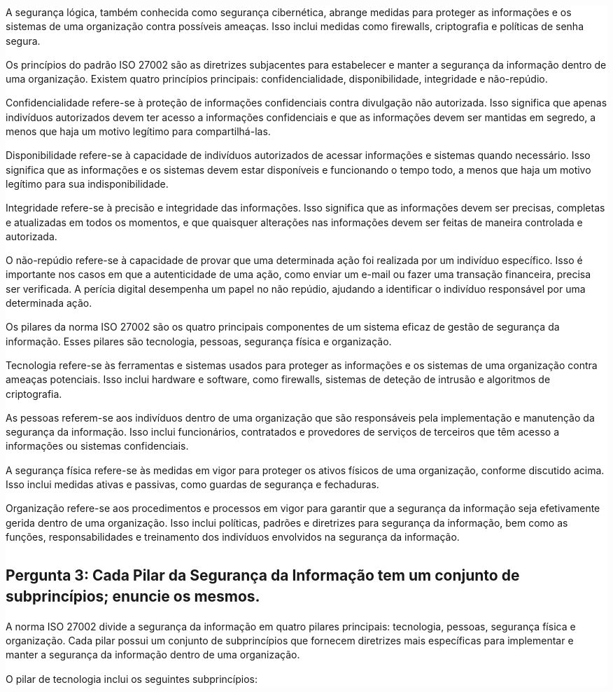 A segurança lógica, também conhecida como segurança cibernética, abrange medidas para proteger as informações e os sistemas de uma organização contra possíveis ameaças. Isso inclui medidas como firewalls, criptografia e políticas de senha segura.

Os princípios do padrão ISO 27002 são as diretrizes subjacentes para estabelecer e manter a segurança da informação dentro de uma organização. Existem quatro princípios principais: confidencialidade, disponibilidade, integridade e não-repúdio.

Confidencialidade refere-se à proteção de informações confidenciais contra divulgação não autorizada. Isso significa que apenas indivíduos autorizados devem ter acesso a informações confidenciais e que as informações devem ser mantidas em segredo, a menos que haja um motivo legítimo para compartilhá-las.

Disponibilidade refere-se à capacidade de indivíduos autorizados de acessar informações e sistemas quando necessário. Isso significa que as informações e os sistemas devem estar disponíveis e funcionando o tempo todo, a menos que haja um motivo legítimo para sua indisponibilidade.

Integridade refere-se à precisão e integridade das informações. Isso significa que as informações devem ser precisas, completas e atualizadas em todos os momentos, e que quaisquer alterações nas informações devem ser feitas de maneira controlada e autorizada.

O não-repúdio refere-se à capacidade de provar que uma determinada ação foi realizada por um indivíduo específico. Isso é importante nos casos em que a autenticidade de uma ação, como enviar um e-mail ou fazer uma transação financeira, precisa ser verificada. A perícia digital desempenha um papel no não repúdio, ajudando a identificar o indivíduo responsável por uma determinada ação.

Os pilares da norma ISO 27002 são os quatro principais componentes de um sistema eficaz de gestão de segurança da informação. Esses pilares são tecnologia, pessoas, segurança física e organização.

Tecnologia refere-se às ferramentas e sistemas usados para proteger as informações e os sistemas de uma organização contra ameaças potenciais. Isso inclui hardware e software, como firewalls, sistemas de deteção de intrusão e algoritmos de criptografia.

As pessoas referem-se aos indivíduos dentro de uma organização que são responsáveis pela implementação e manutenção da segurança da informação. Isso inclui funcionários, contratados e provedores de serviços de terceiros que têm acesso a informações ou sistemas confidenciais.

A segurança física refere-se às medidas em vigor para proteger os ativos físicos de uma organização, conforme discutido acima. Isso inclui medidas ativas e passivas, como guardas de segurança e fechaduras.

Organização refere-se aos procedimentos e processos em vigor para garantir que a segurança da informação seja efetivamente gerida dentro de uma organização. Isso inclui políticas, padrões e diretrizes para segurança da informação, bem como as funções, responsabilidades e treinamento dos indivíduos envolvidos na segurança da informação.

## Pergunta 3: Cada Pilar da Segurança da Informação tem um conjunto de subprincípios; enuncie os mesmos.

A norma ISO 27002 divide a segurança da informação em quatro pilares principais: tecnologia, pessoas, segurança física e organização. Cada pilar possui um conjunto de subprincípios que fornecem diretrizes mais específicas para implementar e manter a segurança da informação dentro de uma organização.

O pilar de tecnologia inclui os seguintes subprincípios:
